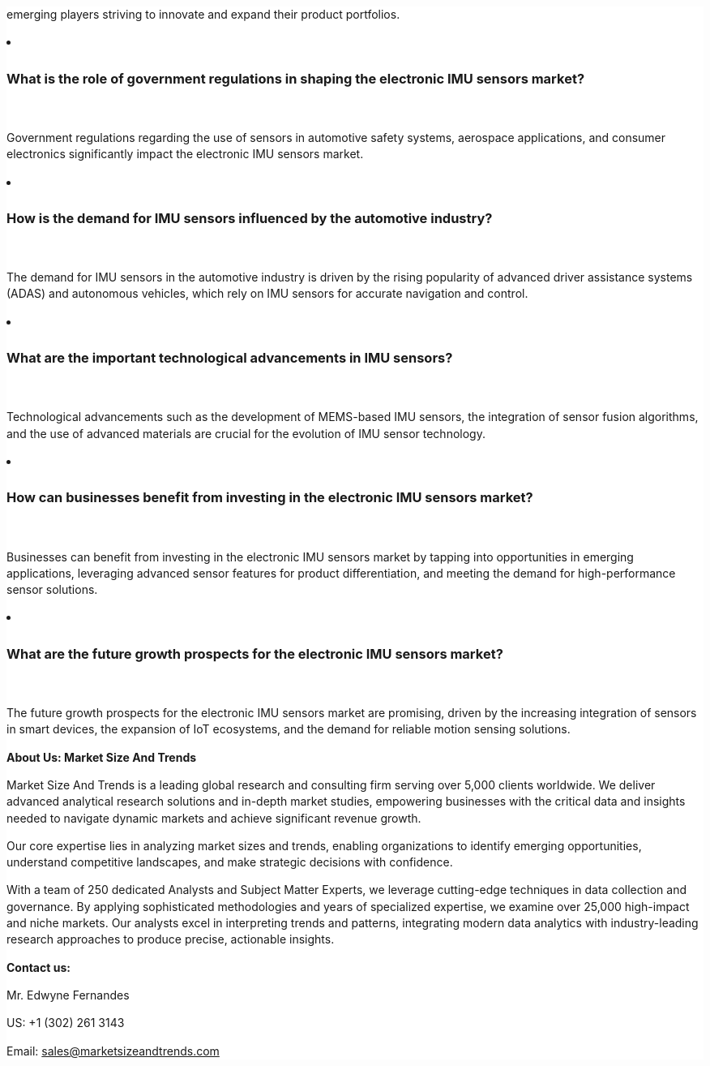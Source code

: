 emerging players striving to innovate and expand their product portfolios.</p> </li> <li> <h3>What is the role of government regulations in shaping the electronic IMU sensors market?</h3> <p>&nbsp;</p><p>Government regulations regarding the use of sensors in automotive safety systems, aerospace applications, and consumer electronics significantly impact the electronic IMU sensors market.</p> </li> <li> <h3>How is the demand for IMU sensors influenced by the automotive industry?</h3> <p>&nbsp;</p><p>The demand for IMU sensors in the automotive industry is driven by the rising popularity of advanced driver assistance systems (ADAS) and autonomous vehicles, which rely on IMU sensors for accurate navigation and control.</p> </li> <li> <h3>What are the important technological advancements in IMU sensors?</h3> <p>&nbsp;</p><p>Technological advancements such as the development of MEMS-based IMU sensors, the integration of sensor fusion algorithms, and the use of advanced materials are crucial for the evolution of IMU sensor technology.</p> </li> <li> <h3>How can businesses benefit from investing in the electronic IMU sensors market?</h3> <p>&nbsp;</p><p>Businesses can benefit from investing in the electronic IMU sensors market by tapping into opportunities in emerging applications, leveraging advanced sensor features for product differentiation, and meeting the demand for high-performance sensor solutions.</p> </li> <li> <h3>What are the future growth prospects for the electronic IMU sensors market?</h3> <p>&nbsp;</p><p>The future growth prospects for the electronic IMU sensors market are promising, driven by the increasing integration of sensors in smart devices, the expansion of IoT ecosystems, and the demand for reliable motion sensing solutions.</p> </li> </ol></body></html></p><p><strong>About Us:&nbsp;Market Size And Trends</strong></p><p>Market Size And Trends&nbsp;is a leading global research and consulting firm serving over 5,000 clients worldwide. We deliver advanced analytical research solutions and in-depth market studies, empowering businesses with the critical data and insights needed to navigate dynamic markets and achieve significant revenue growth.</p><p>Our core expertise lies in analyzing market sizes and trends, enabling organizations to identify emerging opportunities, understand competitive landscapes, and make strategic decisions with confidence.</p><p>With a team of 250 dedicated Analysts and Subject Matter Experts, we leverage cutting-edge techniques in data collection and governance. By applying sophisticated methodologies and years of specialized expertise, we examine over 25,000 high-impact and niche markets. Our analysts excel in interpreting trends and patterns, integrating modern data analytics with industry-leading research approaches to produce precise, actionable insights.</p><p><strong>Contact us:</strong></p><p>Mr. Edwyne Fernandes</p><p>US: +1 (302) 261 3143</p><p>Email: <a href="mailto:sales@marketsizeandtrends.com">sales@marketsizeandtrends.com</a>&nbsp;</p>
